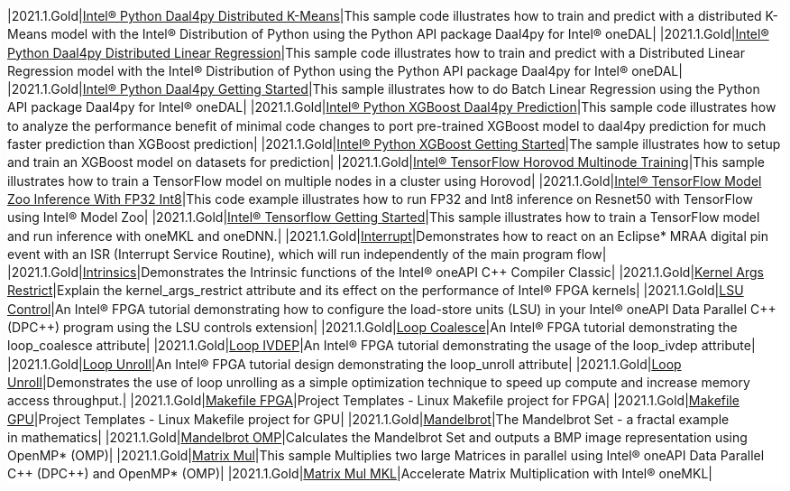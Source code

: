 |2021.1.Gold|[Intel® Python Daal4py Distributed K-Means](https://github.com/oneapi-src/oneAPI-samples/tree/master/AI-and-Analytics/Features-and-Functionality/IntelPython_daal4py_DistributedKMeans)|This sample code illustrates how to train and predict with a distributed K-Means model with the Intel® Distribution of Python using the Python API package Daal4py for Intel® oneDAL|
|2021.1.Gold|[Intel® Python Daal4py Distributed Linear Regression](https://github.com/oneapi-src/oneAPI-samples/tree/master/AI-and-Analytics/Features-and-Functionality/IntelPython_daal4py_DistributedLinearRegression)|This sample code illustrates how to train and predict with a Distributed Linear Regression model with the Intel® Distribution of Python using the Python API package Daal4py for Intel® oneDAL|
|2021.1.Gold|[Intel® Python Daal4py Getting Started](https://github.com/oneapi-src/oneAPI-samples/tree/master/AI-and-Analytics/Getting-Started-Samples/IntelPython_daal4py_GettingStarted)|This sample illustrates how to do Batch Linear Regression using the Python API package Daal4py for Intel® oneDAL|
|2021.1.Gold|[Intel® Python XGBoost Daal4py Prediction](https://github.com/oneapi-src/oneAPI-samples/tree/master/AI-and-Analytics/Features-and-Functionality/IntelPython_XGBoost_daal4pyPrediction)|This sample code illustrates how to analyze the performance benefit of minimal code changes to port pre-trained XGBoost model to daal4py prediction for much faster prediction than XGBoost prediction|
|2021.1.Gold|[Intel® Python XGBoost Getting Started](https://github.com/oneapi-src/oneAPI-samples/tree/master/AI-and-Analytics/Getting-Started-Samples/IntelPython_XGBoost_GettingStarted)|The sample illustrates how to setup and train an XGBoost model on datasets for prediction|
|2021.1.Gold|[Intel® TensorFlow Horovod Multinode Training](https://github.com/oneapi-src/oneAPI-samples/tree/master/AI-and-Analytics/Features-and-Functionality/IntelTensorFlow_Horovod_Multinode_Training)|This sample illustrates how to train a TensorFlow model on multiple nodes in a cluster using Horovod|
|2021.1.Gold|[Intel® TensorFlow Model Zoo Inference With FP32 Int8](https://github.com/oneapi-src/oneAPI-samples/tree/master/AI-and-Analytics/Features-and-Functionality/IntelTensorFlow_ModelZoo_Inference_with_FP32_Int8)|This code example illustrates how to run FP32 and Int8 inference on Resnet50 with TensorFlow using Intel® Model Zoo|
|2021.1.Gold|[Intel® Tensorflow Getting Started](https://github.com/oneapi-src/oneAPI-samples/tree/master/AI-and-Analytics/Getting-Started-Samples/IntelTensorFlow_GettingStarted)|This sample illustrates how to train a TensorFlow model and run inference with oneMKL and oneDNN.|
|2021.1.Gold|[Interrupt](https://github.com/oneapi-src/oneAPI-samples/tree/master/Tools/IoTConnectionTools/interrupt)|Demonstrates how to react on an Eclipse* MRAA digital pin event with an ISR (Interrupt Service Routine), which will run independently of the main program flow|
|2021.1.Gold|[Intrinsics](https://github.com/oneapi-src/oneAPI-samples/tree/master/DirectProgramming/C++/CompilerInfrastructure/Intrinsics)|Demonstrates the Intrinsic functions of the Intel® oneAPI C++ Compiler Classic|
|2021.1.Gold|[Kernel Args Restrict](https://github.com/oneapi-src/oneAPI-samples/tree/master/DirectProgramming/DPC++FPGA/Tutorials/Features/kernel_args_restrict)|Explain the kernel_args_restrict attribute and its effect on the performance of Intel® FPGA kernels|
|2021.1.Gold|[LSU Control](https://github.com/oneapi-src/oneAPI-samples/tree/master/DirectProgramming/DPC++FPGA/Tutorials/Features/lsu_control)|An Intel® FPGA tutorial demonstrating how to configure the load-store units (LSU) in your Intel® oneAPI Data Parallel C++ (DPC++) program using the LSU controls extension|
|2021.1.Gold|[Loop Coalesce](https://github.com/oneapi-src/oneAPI-samples/tree/master/DirectProgramming/DPC++FPGA/Tutorials/Features/loop_coalesce)|An Intel® FPGA tutorial demonstrating the loop_coalesce attribute|
|2021.1.Gold|[Loop IVDEP](https://github.com/oneapi-src/oneAPI-samples/tree/master/DirectProgramming/DPC++FPGA/Tutorials/Features/loop_ivdep)|An Intel® FPGA tutorial demonstrating the usage of the loop_ivdep attribute|
|2021.1.Gold|[Loop Unroll](https://github.com/oneapi-src/oneAPI-samples/tree/master/DirectProgramming/DPC++FPGA/Tutorials/Features/loop_unroll)|An Intel® FPGA tutorial design demonstrating the loop_unroll attribute|
|2021.1.Gold|[Loop Unroll](https://github.com/oneapi-src/oneAPI-samples/tree/master/DirectProgramming/DPC++/ParallelPatterns/loop-unroll)|Demonstrates the use of loop unrolling as a simple optimization technique to speed up compute and increase memory access throughput.|
|2021.1.Gold|[Makefile FPGA](https://github.com/oneapi-src/oneAPI-samples/tree/master/DirectProgramming/DPC++/ProjectTemplates/makefile-fpga)|Project Templates - Linux Makefile project for FPGA|
|2021.1.Gold|[Makefile GPU](https://github.com/oneapi-src/oneAPI-samples/tree/master/DirectProgramming/DPC++/ProjectTemplates/makefile-gpu)|Project Templates - Linux Makefile project for GPU|
|2021.1.Gold|[Mandelbrot](https://github.com/oneapi-src/oneAPI-samples/tree/master/DirectProgramming/DPC++/CombinationalLogic/mandelbrot)|The Mandelbrot Set - a fractal example in mathematics|
|2021.1.Gold|[Mandelbrot OMP](https://github.com/oneapi-src/oneAPI-samples/tree/master/DirectProgramming/C++/CombinationalLogic/MandelbrotOMP)|Calculates the Mandelbrot Set and outputs a BMP image representation using OpenMP* (OMP)|
|2021.1.Gold|[Matrix Mul](https://github.com/oneapi-src/oneAPI-samples/tree/master/DirectProgramming/DPC++/DenseLinearAlgebra/matrix_mul)|This sample Multiplies two large Matrices in parallel using Intel® oneAPI Data Parallel C++ (DPC++) and OpenMP* (OMP)|
|2021.1.Gold|[Matrix Mul MKL](https://github.com/oneapi-src/oneAPI-samples/tree/master/Libraries/oneMKL/matrix_mul_mkl)|Accelerate Matrix Multiplication with Intel® oneMKL|